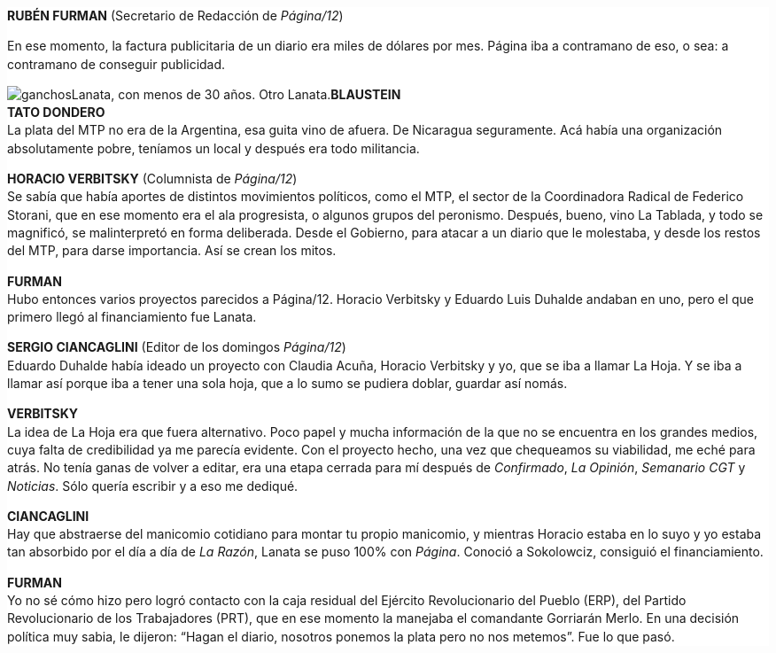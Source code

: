 
**RUBÉN FURMAN** (Secretario de Redacción de *Página/12*)  

En ese momento, la factura publicitaria de un diario era miles de
dólares por mes. Página iba a contramano de eso, o sea: a
contramano de conseguir publicidad.

![ganchos](https://64.media.tumblr.com/6aa4ca960089af1fb23b82247a5e4ca7/tumblr_inline_pk0c1tqMQG1t6q87u_500.png)Lanata, con menos de 30 años. Otro Lanata.**BLAUSTEIN**  
**TATO DONDERO**  
 La plata del MTP no era de la Argentina,
esa guita vino de afuera. De Nicaragua seguramente. Acá había una
organización absolutamente pobre, teníamos un local y después era
todo militancia.

**HORACIO VERBITSKY** (Columnista de *Página/12*)  
 Se sabía
que había aportes de distintos movimientos políticos, como el MTP,
el sector de la Coordinadora Radical de Federico Storani, que en ese
momento era el ala progresista, o algunos grupos del peronismo.
Después, bueno, vino La Tablada, y todo se magnificó, se
malinterpretó en forma deliberada. Desde el Gobierno, para atacar a
un diario que le molestaba, y desde los restos del MTP, para darse
importancia. Así se crean los mitos.

**FURMAN**  
Hubo entonces varios proyectos parecidos a
Página/12. Horacio Verbitsky y Eduardo Luis Duhalde andaban en uno,
pero el que primero llegó al financiamiento fue Lanata.

**SERGIO CIANCAGLINI** (Editor de los domingos *Página/12*)  
 Eduardo
Duhalde había ideado un proyecto con Claudia Acuña, Horacio
Verbitsky y yo, que se iba a llamar La Hoja. Y se iba a llamar así
porque iba a tener una sola hoja, que a lo sumo se pudiera doblar,
guardar así nomás.

**VERBITSKY**  
La idea de La Hoja era que fuera
alternativo. Poco papel y mucha información de la que no se
encuentra en los grandes medios, cuya falta de credibilidad ya me
parecía evidente. Con el proyecto hecho, una vez que chequeamos su
viabilidad, me eché para atrás. No tenía ganas de volver a editar,
era una etapa cerrada para mí después de *Confirmado*, *La Opinión*,
*Semanario CGT* y *Noticias*. Sólo quería escribir y a eso me dediqué.

**CIANCAGLINI**  
 Hay que abstraerse del manicomio cotidiano
para montar tu propio manicomio, y mientras Horacio estaba en lo suyo
y yo estaba tan absorbido por el día a día de *La Razón*, Lanata se
puso 100% con *Página*. Conoció a Sokolowciz, consiguió el
financiamiento.

**FURMAN**  
 Yo no sé cómo hizo pero logró contacto con la
caja residual del Ejército Revolucionario del Pueblo (ERP), del
Partido Revolucionario de los Trabajadores (PRT), que en ese momento
la manejaba el comandante Gorriarán Merlo. En una decisión política
muy sabia, le dijeron: “Hagan el diario, nosotros ponemos la plata
pero no nos metemos”. Fue lo que pasó. 
